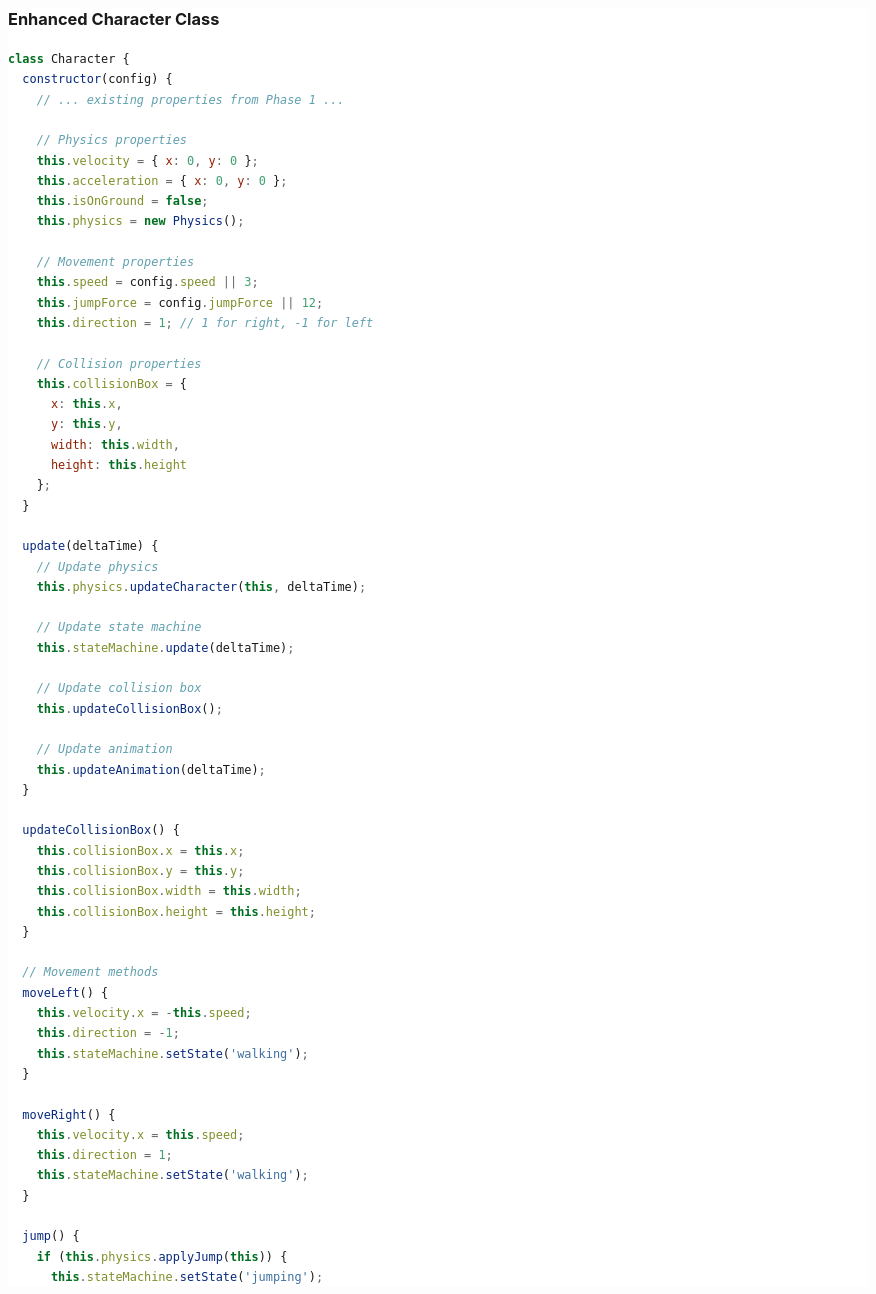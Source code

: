 ### Enhanced Character Class
```javascript
class Character {
  constructor(config) {
    // ... existing properties from Phase 1 ...
    
    // Physics properties
    this.velocity = { x: 0, y: 0 };
    this.acceleration = { x: 0, y: 0 };
    this.isOnGround = false;
    this.physics = new Physics();
    
    // Movement properties
    this.speed = config.speed || 3;
    this.jumpForce = config.jumpForce || 12;
    this.direction = 1; // 1 for right, -1 for left
    
    // Collision properties
    this.collisionBox = {
      x: this.x,
      y: this.y,
      width: this.width,
      height: this.height
    };
  }
  
  update(deltaTime) {
    // Update physics
    this.physics.updateCharacter(this, deltaTime);
    
    // Update state machine
    this.stateMachine.update(deltaTime);
    
    // Update collision box
    this.updateCollisionBox();
    
    // Update animation
    this.updateAnimation(deltaTime);
  }
  
  updateCollisionBox() {
    this.collisionBox.x = this.x;
    this.collisionBox.y = this.y;
    this.collisionBox.width = this.width;
    this.collisionBox.height = this.height;
  }
  
  // Movement methods
  moveLeft() {
    this.velocity.x = -this.speed;
    this.direction = -1;
    this.stateMachine.setState('walking');
  }
  
  moveRight() {
    this.velocity.x = this.speed;
    this.direction = 1;
    this.stateMachine.setState('walking');
  }
  
  jump() {
    if (this.physics.applyJump(this)) {
      this.stateMachine.setState('jumping');
```